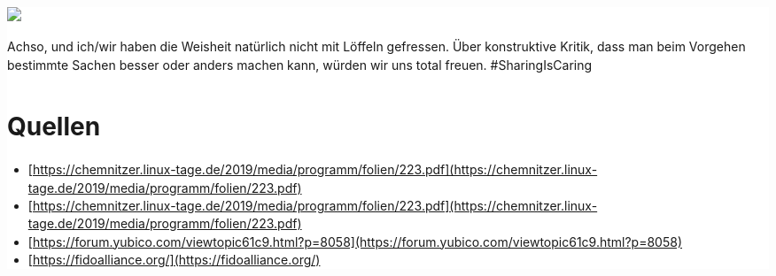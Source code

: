 ![](/assets/images/happyhacking.gif)


Achso, und ich/wir haben die Weisheit natürlich nicht mit Löffeln gefressen. Über konstruktive Kritik, dass man beim Vorgehen bestimmte Sachen besser oder anders machen kann, würden wir uns total freuen. #SharingIsCaring


# Quellen

  * [https://chemnitzer.linux-tage.de/2019/media/programm/folien/223.pdf](https://chemnitzer.linux-tage.de/2019/media/programm/folien/223.pdf)  
  * [https://chemnitzer.linux-tage.de/2019/media/programm/folien/223.pdf](https://chemnitzer.linux-tage.de/2019/media/programm/folien/223.pdf)
  * [https://forum.yubico.com/viewtopic61c9.html?p=8058](https://forum.yubico.com/viewtopic61c9.html?p=8058)
  * [https://fidoalliance.org/](https://fidoalliance.org/)
